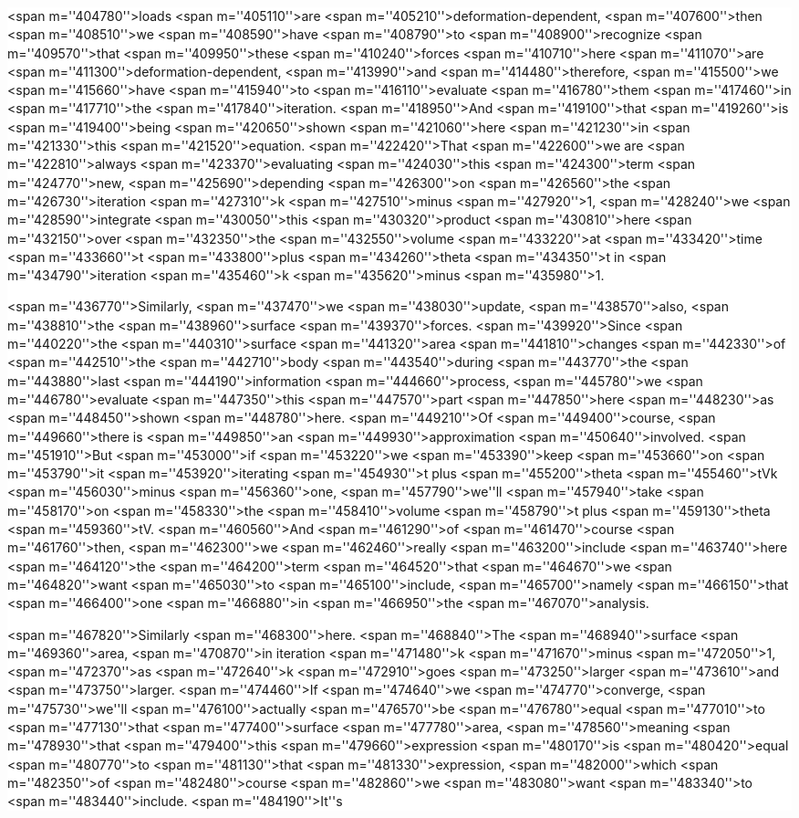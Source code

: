   <span m=''404780''>loads</span> <span m=''405110''>are</span> <span m=''405210''>deformation-dependent,</span>
  <span m=''407600''>then</span> <span m=''408510''>we</span> <span m=''408590''>have</span>
  <span m=''408790''>to</span> <span m=''408900''>recognize</span> <span m=''409570''>that</span>
  <span m=''409950''>these</span> <span m=''410240''>forces</span> <span m=''410710''>here</span>
  <span m=''411070''>are</span> <span m=''411300''>deformation-dependent,</span> <span
  m=''413990''>and</span> <span m=''414480''>therefore,</span> <span m=''415500''>we</span>
  <span m=''415660''>have</span> <span m=''415940''>to</span> <span m=''416110''>evaluate</span>
  <span m=''416780''>them</span> <span m=''417460''>in</span> <span m=''417710''>the</span>
  <span m=''417840''>iteration.</span> <span m=''418950''>And</span> <span m=''419100''>that</span>
  <span m=''419260''>is</span> <span m=''419400''>being</span> <span m=''420650''>shown</span>
  <span m=''421060''>here</span> <span m=''421230''>in</span> <span m=''421330''>this</span>
  <span m=''421520''>equation.</span> <span m=''422420''>That</span> <span m=''422600''>we
  are</span> <span m=''422810''>always</span> <span m=''423370''>evaluating</span>
  <span m=''424030''>this</span> <span m=''424300''>term</span> <span m=''424770''>new,</span>
  <span m=''425690''>depending</span> <span m=''426300''>on</span> <span m=''426560''>the</span>
  <span m=''426730''>iteration</span> <span m=''427310''>k</span> <span m=''427510''>minus</span>
  <span m=''427920''>1,</span> <span m=''428240''>we</span> <span m=''428590''>integrate</span>
  <span m=''430050''>this</span> <span m=''430320''>product</span> <span m=''430810''>here</span>
  <span m=''432150''>over</span> <span m=''432350''>the</span> <span m=''432550''>volume</span>
  <span m=''433220''>at</span> <span m=''433420''>time</span> <span m=''433660''>t</span>
  <span m=''433800''>plus</span> <span m=''434260''>theta</span> <span m=''434350''>t
  in</span> <span m=''434790''>iteration</span> <span m=''435460''>k</span> <span
  m=''435620''>minus</span> <span m=''435980''>1.</span> </p><p><span m=''436770''>Similarly,</span>
  <span m=''437470''>we</span> <span m=''438030''>update,</span> <span m=''438570''>also,</span>
  <span m=''438810''>the</span> <span m=''438960''>surface</span> <span m=''439370''>forces.</span>
  <span m=''439920''>Since</span> <span m=''440220''>the</span> <span m=''440310''>surface</span>
  <span m=''441320''>area</span> <span m=''441810''>changes</span> <span m=''442330''>of</span>
  <span m=''442510''>the</span> <span m=''442710''>body</span> <span m=''443540''>during</span>
  <span m=''443770''>the</span> <span m=''443880''>last</span> <span m=''444190''>information</span>
  <span m=''444660''>process,</span> <span m=''445780''>we</span> <span m=''446780''>evaluate</span>
  <span m=''447350''>this</span> <span m=''447570''>part</span> <span m=''447850''>here</span>
  <span m=''448230''>as</span> <span m=''448450''>shown</span> <span m=''448780''>here.</span>
  <span m=''449210''>Of</span> <span m=''449400''>course,</span> <span m=''449660''>there
  is</span> <span m=''449850''>an</span> <span m=''449930''>approximation</span> <span
  m=''450640''>involved.</span> <span m=''451910''>But</span> <span m=''453000''>if</span>
  <span m=''453220''>we</span> <span m=''453390''>keep</span> <span m=''453660''>on</span>
  <span m=''453790''>it</span> <span m=''453920''>iterating</span> <span m=''454930''>t
  plus</span> <span m=''455200''>theta</span> <span m=''455460''>tVk</span> <span
  m=''456030''>minus</span> <span m=''456360''>one,</span> <span m=''457790''>we''ll</span>
  <span m=''457940''>take</span> <span m=''458170''>on</span> <span m=''458330''>the</span>
  <span m=''458410''>volume</span> <span m=''458790''>t plus</span> <span m=''459130''>theta</span>
  <span m=''459360''>tV.</span> <span m=''460560''>And</span> <span m=''461290''>of</span>
  <span m=''461470''>course</span> <span m=''461760''>then,</span> <span m=''462300''>we</span>
  <span m=''462460''>really</span> <span m=''463200''>include</span> <span m=''463740''>here</span>
  <span m=''464120''>the</span> <span m=''464200''>term</span> <span m=''464520''>that</span>
  <span m=''464670''>we</span> <span m=''464820''>want</span> <span m=''465030''>to</span>
  <span m=''465100''>include,</span> <span m=''465700''>namely</span> <span m=''466150''>that</span>
  <span m=''466400''>one</span> <span m=''466880''>in</span> <span m=''466950''>the</span>
  <span m=''467070''>analysis.</span> </p><p><span m=''467820''>Similarly</span> <span
  m=''468300''>here.</span> <span m=''468840''>The</span> <span m=''468940''>surface</span>
  <span m=''469360''>area,</span> <span m=''470870''>in iteration</span> <span m=''471480''>k</span>
  <span m=''471670''>minus</span> <span m=''472050''>1,</span> <span m=''472370''>as</span>
  <span m=''472640''>k</span> <span m=''472910''>goes</span> <span m=''473250''>larger</span>
  <span m=''473610''>and</span> <span m=''473750''>larger.</span> <span m=''474460''>If</span>
  <span m=''474640''>we</span> <span m=''474770''>converge,</span> <span m=''475730''>we''ll</span>
  <span m=''476100''>actually</span> <span m=''476570''>be</span> <span m=''476780''>equal</span>
  <span m=''477010''>to</span> <span m=''477130''>that</span> <span m=''477400''>surface</span>
  <span m=''477780''>area,</span> <span m=''478560''>meaning</span> <span m=''478930''>that</span>
  <span m=''479400''>this</span> <span m=''479660''>expression</span> <span m=''480170''>is</span>
  <span m=''480420''>equal</span> <span m=''480770''>to</span> <span m=''481130''>that</span>
  <span m=''481330''>expression,</span> <span m=''482000''>which</span> <span m=''482350''>of</span>
  <span m=''482480''>course</span> <span m=''482860''>we</span> <span m=''483080''>want</span>
  <span m=''483340''>to</span> <span m=''483440''>include.</span> <span m=''484190''>It''s